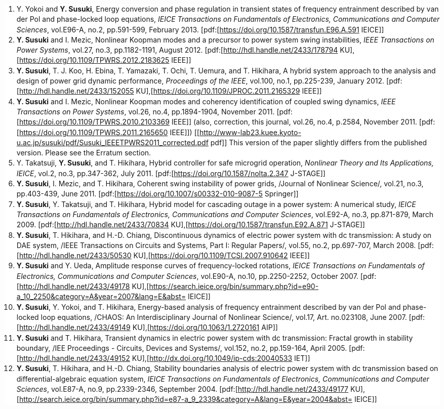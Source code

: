 1.  Y. Yokoi and **Y. Susuki**, Energy conversion and phase regulation in transient states of frequency entrainment described by van der Pol and phase-locked loop equations, *IEICE Transactions on Fundamentals of Electronics, Communications and Computer Sciences*, vol.E96-A, no.2, pp.591-599, February 2013. 
\[pdf:[https://doi.org/10.1587/transfun.E96.A.591 IEICE]\]
1.  **Y. Susuki** and I. Mezic, Nonlinear Koopman modes and a precursor to power system swing instabilities, *IEEE Transactions on Power Systems*, vol.27, no.3, pp.1182-1191, August 2012. 
\[pdf:[http://hdl.handle.net/2433/178794 KU],[https://doi.org/10.1109/TPWRS.2012.2183625 IEEE]\]
1.  **Y. Susuki**, T. J. Koo, H. Ebina, T. Yamazaki, T. Ochi, T. Uemura, and T. Hikihara, A hybrid system approach to the analysis and design of power grid dynamic performance, *Proceedings of the IEEE*, vol.100, no.1, pp.225-239, January 2012. 
\[pdf:[http://hdl.handle.net/2433/152055 KU],[https://doi.org/10.1109/JPROC.2011.2165329 IEEE]\]
1.  **Y. Susuki** and I. Mezic, Nonlinear Koopman modes and coherency identification of coupled swing dynamics, *IEEE Transactions on Power Systems*, vol.26, no.4, pp.1894-1904, November 2011. 
\[pdf:[https://doi.org/10.1109/TPWRS.2010.2103369 IEEE]\] 
(also, correction, this journal, vol.26, no.4, p.2584, November 2011. 
\[pdf:[https://doi.org/10.1109/TPWRS.2011.2165650 IEEE]\]) 
\[[http://www-lab23.kuee.kyoto-u.ac.jp/susuki/pdf/Susuki_IEEETPWRS2011_corrected.pdf pdf]] 
This version of the paper slightly differs from the published version. Please see the Erratum section.  
1.  Y. Takatsuji, **Y. Susuki**, and T. Hikihara, Hybrid controller for safe microgrid operation, *Nonlinear Theory and Its Applications, IEICE*, vol.2, no.3, pp.347-362, July 2011. 
\[pdf:[https://doi.org/10.1587/nolta.2.347 J-STAGE]\]
1.  **Y. Susuki**, I. Mezic, and T. Hikihara, Coherent swing instability of power grids, /Journal of Nonlinear Science/, vol.21, no.3, pp.403-439, June 2011. 
\[pdf:[https://doi.org/10.1007/s00332-010-9087-5 Springer]\]
1.  **Y. Susuki**, Y. Takatsuji, and T. Hikihara, Hybrid model for cascading outage in a power system:  A numerical study, *IEICE Transactions on Fundamentals of Electronics, Communications and Computer Sciences*, vol.E92-A, no.3, pp.871-879,  March 2009. 
\[pdf:[http://hdl.handle.net/2433/70834 KU],[https://doi.org/10.1587/transfun.E92.A.871 J-STAGE]\]
1.  **Y. Susuki**, T. Hikihara, and H.-D. Chiang, Discontinuous dynamics of electric power system with dc transmission:  A study on DAE system, /IEEE Transactions on Circuits and Systems, Part I: Regular Papers/, vol.55, no.2, pp.697-707, March 2008. 
\[pdf:[http://hdl.handle.net/2433/50530 KU],[https://doi.org/10.1109/TCSI.2007.910642 IEEE]\]
1.  **Y. Susuki** and Y. Ueda, Amplitude response curves of frequency-locked rotations, *IEICE Transactions on Fundamentals of Electronics, Communications and Computer Sciences*, vol.E90-A, no.10, pp.2250-2252, October 2007. 
\[pdf:[http://hdl.handle.net/2433/49178 KU],[https://search.ieice.org/bin/summary.php?id=e90-a_10_2250&category=A&year=2007&lang=E&abst= IEICE]\]
1.  **Y. Susuki**, Y. Yokoi, and T. Hikihara, Energy-based analysis of frequency entrainment described by van der Pol and phase-locked loop equations, /CHAOS:  An Interdisciplinary Journal of Nonlinear Science/, vol.17, Art. no.023108, June 2007. 
\[pdf:[http://hdl.handle.net/2433/49149 KU],[https://doi.org/10.1063/1.2720161 AIP]\] 
1.  **Y. Susuki** and T. Hikihara, Transient dynamics in electric power system with dc transmission:  Fractal growth in stability boundary, /IEE Proceedings - Circuits, Devices and Systems/, vol.152, no.2, pp.159-164, April 2005. 
\[pdf:[http://hdl.handle.net/2433/49152 KU],[http://dx.doi.org/10.1049/ip-cds:20040533  IET]\]
1.  **Y. Susuki**, T. Hikihara, and H.-D. Chiang, Stability boundaries analysis of electric power system with dc transmission based on differential-algebraic equation system, *IEICE Transactions on Fundamentals of Electronics, Communications and Computer Sciences*, vol.E87-A, no.9, pp.2339-2346, September 2004. 
\[pdf:[http://hdl.handle.net/2433/49177 KU],[http://search.ieice.org/bin/summary.php?id=e87-a_9_2339&category=A&lang=E&year=2004&abst= IEICE]\]

